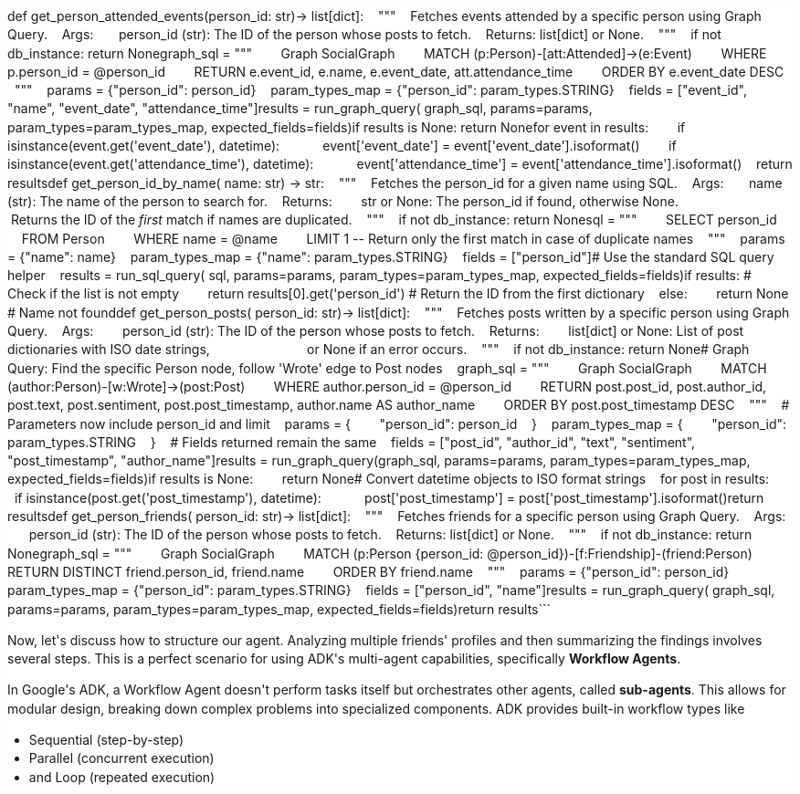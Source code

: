def get_person_attended_events(person_id: str)-> list[dict]:    """    Fetches events attended by a specific person using Graph Query.    Args:       person_id (str): The ID of the person whose posts to fetch.    Returns: list[dict] or None.    """    if not db_instance: return Nonegraph_sql = """        Graph SocialGraph        MATCH (p:Person)-[att:Attended]->(e:Event)        WHERE p.person_id = @person_id        RETURN e.event_id, e.name, e.event_date, att.attendance_time        ORDER BY e.event_date DESC    """    params = {"person_id": person_id}    param_types_map = {"person_id": param_types.STRING}    fields = ["event_id", "name", "event_date", "attendance_time"]results = run_graph_query( graph_sql, params=params, param_types=param_types_map, expected_fields=fields)if results is None: return Nonefor event in results:        if isinstance(event.get('event_date'), datetime):            event['event_date'] = event['event_date'].isoformat()        if isinstance(event.get('attendance_time'), datetime):            event['attendance_time'] = event['attendance_time'].isoformat()    return resultsdef get_person_id_by_name( name: str) -> str:    """    Fetches the person_id for a given name using SQL.    Args:       name (str): The name of the person to search for.    Returns:        str or None: The person_id if found, otherwise None.                     Returns the ID of the *first* match if names are duplicated.    """    if not db_instance: return Nonesql = """        SELECT person_id        FROM Person        WHERE name = @name        LIMIT 1 -- Return only the first match in case of duplicate names    """    params = {"name": name}    param_types_map = {"name": param_types.STRING}    fields = ["person_id"]# Use the standard SQL query helper    results = run_sql_query( sql, params=params, param_types=param_types_map, expected_fields=fields)if results: # Check if the list is not empty        return results[0].get('person_id') # Return the ID from the first dictionary    else:        return None # Name not founddef get_person_posts( person_id: str)-> list[dict]:    """    Fetches posts written by a specific person using Graph Query.    Args:        person_id (str): The ID of the person whose posts to fetch.    Returns:        list[dict] or None: List of post dictionaries with ISO date strings,                           or None if an error occurs.    """    if not db_instance: return None# Graph Query: Find the specific Person node, follow 'Wrote' edge to Post nodes    graph_sql = """        Graph SocialGraph        MATCH (author:Person)-[w:Wrote]->(post:Post)        WHERE author.person_id = @person_id        RETURN post.post_id, post.author_id, post.text, post.sentiment, post.post_timestamp, author.name AS author_name        ORDER BY post.post_timestamp DESC    """    # Parameters now include person_id and limit    params = {        "person_id": person_id    }    param_types_map = {        "person_id": param_types.STRING    }    # Fields returned remain the same    fields = ["post_id", "author_id", "text", "sentiment", "post_timestamp", "author_name"]results = run_graph_query(graph_sql, params=params, param_types=param_types_map, expected_fields=fields)if results is None:        return None# Convert datetime objects to ISO format strings    for post in results:        if isinstance(post.get('post_timestamp'), datetime):            post['post_timestamp'] = post['post_timestamp'].isoformat()return resultsdef get_person_friends( person_id: str)-> list[dict]:    """    Fetches friends for a specific person using Graph Query.    Args:        person_id (str): The ID of the person whose posts to fetch.    Returns: list[dict] or None.    """    if not db_instance: return Nonegraph_sql = """        Graph SocialGraph        MATCH (p:Person {person_id: @person_id})-[f:Friendship]-(friend:Person)        RETURN DISTINCT friend.person_id, friend.name        ORDER BY friend.name    """    params = {"person_id": person_id}    param_types_map = {"person_id": param_types.STRING}    fields = ["person_id", "name"]results = run_graph_query( graph_sql, params=params, param_types=param_types_map, expected_fields=fields)return results```

Now, let's discuss how to structure our agent. Analyzing multiple friends' profiles and then summarizing the findings involves several steps. This is a perfect scenario for using ADK's multi-agent capabilities, specifically **Workflow Agents**.

In Google's ADK, a Workflow Agent doesn't perform tasks itself but orchestrates other agents, called **sub-agents**. This allows for modular design, breaking down complex problems into specialized components. ADK provides built-in workflow types like

* Sequential (step-by-step)
* Parallel (concurrent execution)
* and Loop (repeated execution)
